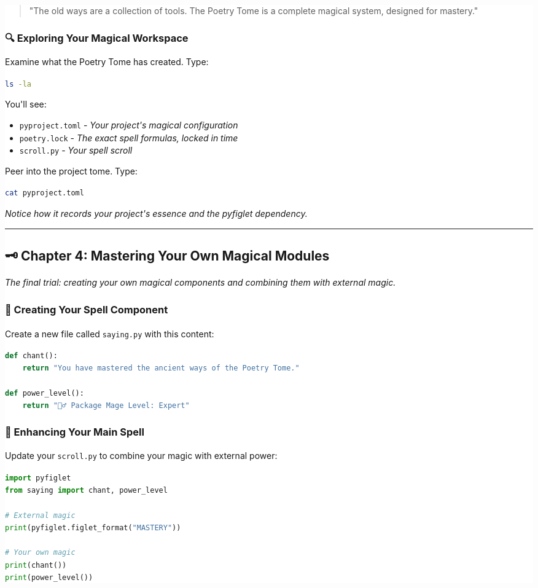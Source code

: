 > "The old ways are a collection of tools. The Poetry Tome is a complete magical
> system, designed for mastery."

### 🔍 Exploring Your Magical Workspace

Examine what the Poetry Tome has created. Type:

```bash
ls -la
```

You'll see:

- `pyproject.toml` - _Your project's magical configuration_
- `poetry.lock` - _The exact spell formulas, locked in time_
- `scroll.py` - _Your spell scroll_

Peer into the project tome. Type:

```bash
cat pyproject.toml
```

_Notice how it records your project's essence and the pyfiglet dependency._

---

## 🗝️ Chapter 4: Mastering Your Own Magical Modules

_The final trial: creating your own magical components and combining them with
external magic._

### 📝 Creating Your Spell Component

Create a new file called `saying.py` with this content:

```python
def chant():
    return "You have mastered the ancient ways of the Poetry Tome."

def power_level():
    return "🧙‍♂️ Package Mage Level: Expert"
```

### 🔮 Enhancing Your Main Spell

Update your `scroll.py` to combine your magic with external power:

```python
import pyfiglet
from saying import chant, power_level

# External magic
print(pyfiglet.figlet_format("MASTERY"))

# Your own magic
print(chant())
print(power_level())
```
